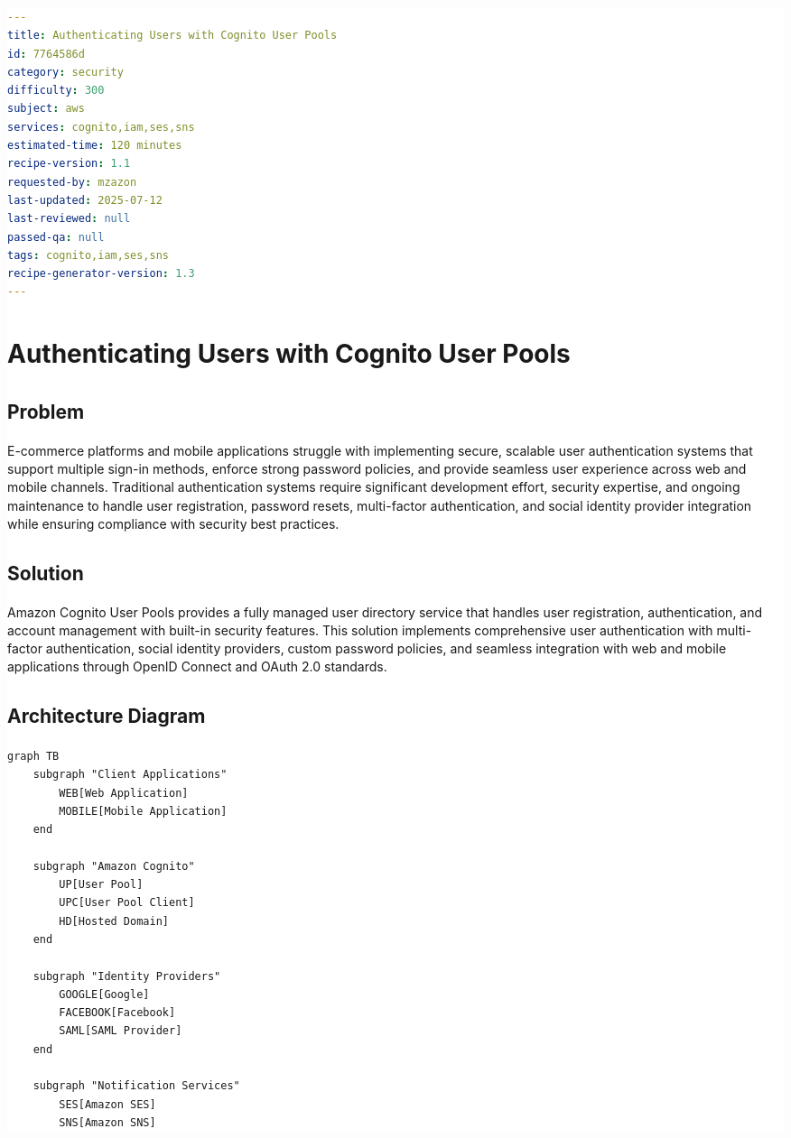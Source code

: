 ```yaml
---
title: Authenticating Users with Cognito User Pools
id: 7764586d
category: security
difficulty: 300
subject: aws
services: cognito,iam,ses,sns
estimated-time: 120 minutes
recipe-version: 1.1
requested-by: mzazon
last-updated: 2025-07-12
last-reviewed: null
passed-qa: null
tags: cognito,iam,ses,sns
recipe-generator-version: 1.3
---
```


# Authenticating Users with Cognito User Pools

## Problem

E-commerce platforms and mobile applications struggle with implementing secure, scalable user authentication systems that support multiple sign-in methods, enforce strong password policies, and provide seamless user experience across web and mobile channels. Traditional authentication systems require significant development effort, security expertise, and ongoing maintenance to handle user registration, password resets, multi-factor authentication, and social identity provider integration while ensuring compliance with security best practices.

## Solution

Amazon Cognito User Pools provides a fully managed user directory service that handles user registration, authentication, and account management with built-in security features. This solution implements comprehensive user authentication with multi-factor authentication, social identity providers, custom password policies, and seamless integration with web and mobile applications through OpenID Connect and OAuth 2.0 standards.

## Architecture Diagram

```mermaid
graph TB
    subgraph "Client Applications"
        WEB[Web Application]
        MOBILE[Mobile Application]
    end
    
    subgraph "Amazon Cognito"
        UP[User Pool]
        UPC[User Pool Client]
        HD[Hosted Domain]
    end
    
    subgraph "Identity Providers"
        GOOGLE[Google]
        FACEBOOK[Facebook]
        SAML[SAML Provider]
    end
    
    subgraph "Notification Services"
        SES[Amazon SES]
        SNS[Amazon SNS]
```